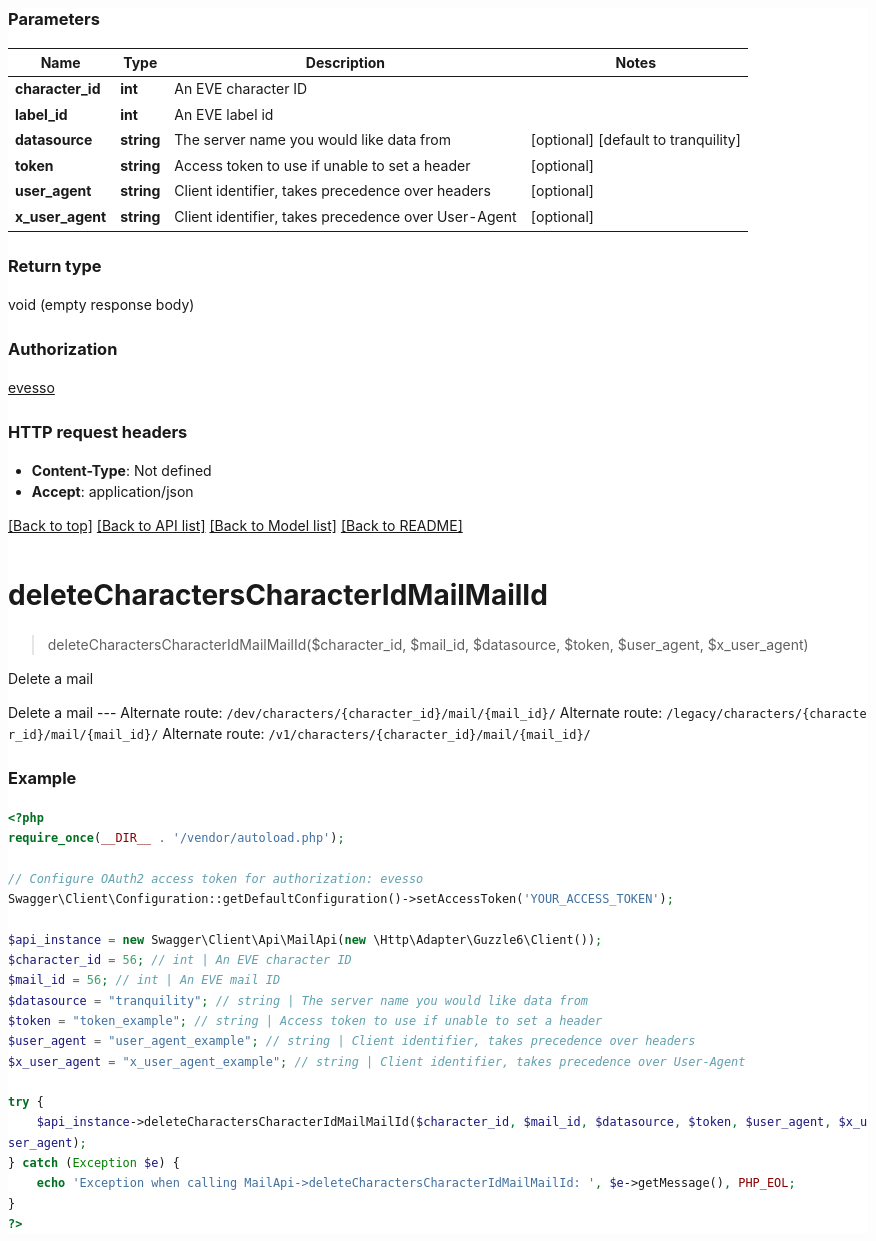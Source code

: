 ### Parameters

Name | Type | Description  | Notes
------------- | ------------- | ------------- | -------------
 **character_id** | **int**| An EVE character ID |
 **label_id** | **int**| An EVE label id |
 **datasource** | **string**| The server name you would like data from | [optional] [default to tranquility]
 **token** | **string**| Access token to use if unable to set a header | [optional]
 **user_agent** | **string**| Client identifier, takes precedence over headers | [optional]
 **x_user_agent** | **string**| Client identifier, takes precedence over User-Agent | [optional]

### Return type

void (empty response body)

### Authorization

[evesso](../../README.md#evesso)

### HTTP request headers

 - **Content-Type**: Not defined
 - **Accept**: application/json

[[Back to top]](#) [[Back to API list]](../../README.md#documentation-for-api-endpoints) [[Back to Model list]](../../README.md#documentation-for-models) [[Back to README]](../../README.md)

# **deleteCharactersCharacterIdMailMailId**
> deleteCharactersCharacterIdMailMailId($character_id, $mail_id, $datasource, $token, $user_agent, $x_user_agent)

Delete a mail

Delete a mail  --- Alternate route: `/dev/characters/{character_id}/mail/{mail_id}/`  Alternate route: `/legacy/characters/{character_id}/mail/{mail_id}/`  Alternate route: `/v1/characters/{character_id}/mail/{mail_id}/`

### Example
```php
<?php
require_once(__DIR__ . '/vendor/autoload.php');

// Configure OAuth2 access token for authorization: evesso
Swagger\Client\Configuration::getDefaultConfiguration()->setAccessToken('YOUR_ACCESS_TOKEN');

$api_instance = new Swagger\Client\Api\MailApi(new \Http\Adapter\Guzzle6\Client());
$character_id = 56; // int | An EVE character ID
$mail_id = 56; // int | An EVE mail ID
$datasource = "tranquility"; // string | The server name you would like data from
$token = "token_example"; // string | Access token to use if unable to set a header
$user_agent = "user_agent_example"; // string | Client identifier, takes precedence over headers
$x_user_agent = "x_user_agent_example"; // string | Client identifier, takes precedence over User-Agent

try {
    $api_instance->deleteCharactersCharacterIdMailMailId($character_id, $mail_id, $datasource, $token, $user_agent, $x_user_agent);
} catch (Exception $e) {
    echo 'Exception when calling MailApi->deleteCharactersCharacterIdMailMailId: ', $e->getMessage(), PHP_EOL;
}
?>
```
